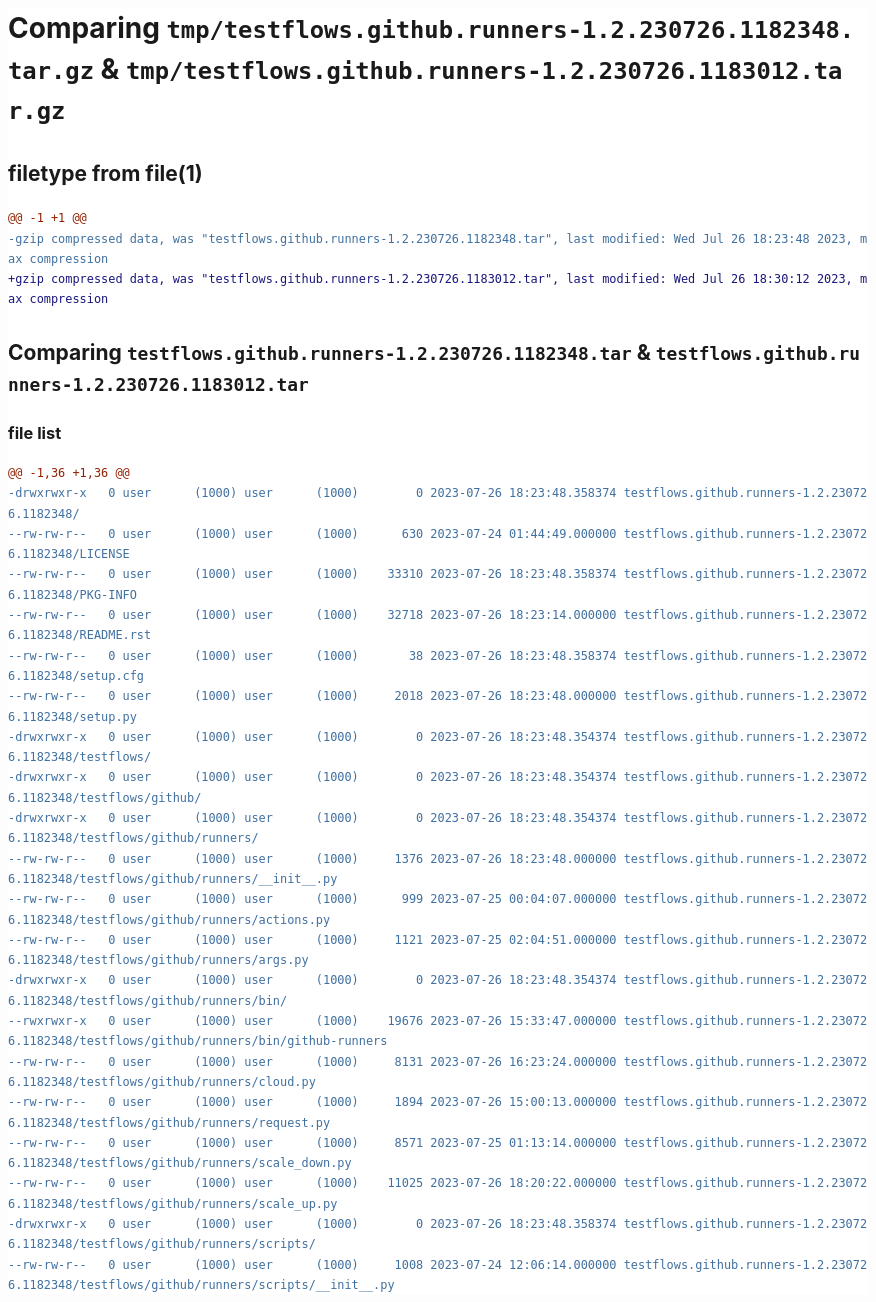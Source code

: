 # Comparing `tmp/testflows.github.runners-1.2.230726.1182348.tar.gz` & `tmp/testflows.github.runners-1.2.230726.1183012.tar.gz`

## filetype from file(1)

```diff
@@ -1 +1 @@
-gzip compressed data, was "testflows.github.runners-1.2.230726.1182348.tar", last modified: Wed Jul 26 18:23:48 2023, max compression
+gzip compressed data, was "testflows.github.runners-1.2.230726.1183012.tar", last modified: Wed Jul 26 18:30:12 2023, max compression
```

## Comparing `testflows.github.runners-1.2.230726.1182348.tar` & `testflows.github.runners-1.2.230726.1183012.tar`

### file list

```diff
@@ -1,36 +1,36 @@
-drwxrwxr-x   0 user      (1000) user      (1000)        0 2023-07-26 18:23:48.358374 testflows.github.runners-1.2.230726.1182348/
--rw-rw-r--   0 user      (1000) user      (1000)      630 2023-07-24 01:44:49.000000 testflows.github.runners-1.2.230726.1182348/LICENSE
--rw-rw-r--   0 user      (1000) user      (1000)    33310 2023-07-26 18:23:48.358374 testflows.github.runners-1.2.230726.1182348/PKG-INFO
--rw-rw-r--   0 user      (1000) user      (1000)    32718 2023-07-26 18:23:14.000000 testflows.github.runners-1.2.230726.1182348/README.rst
--rw-rw-r--   0 user      (1000) user      (1000)       38 2023-07-26 18:23:48.358374 testflows.github.runners-1.2.230726.1182348/setup.cfg
--rw-rw-r--   0 user      (1000) user      (1000)     2018 2023-07-26 18:23:48.000000 testflows.github.runners-1.2.230726.1182348/setup.py
-drwxrwxr-x   0 user      (1000) user      (1000)        0 2023-07-26 18:23:48.354374 testflows.github.runners-1.2.230726.1182348/testflows/
-drwxrwxr-x   0 user      (1000) user      (1000)        0 2023-07-26 18:23:48.354374 testflows.github.runners-1.2.230726.1182348/testflows/github/
-drwxrwxr-x   0 user      (1000) user      (1000)        0 2023-07-26 18:23:48.354374 testflows.github.runners-1.2.230726.1182348/testflows/github/runners/
--rw-rw-r--   0 user      (1000) user      (1000)     1376 2023-07-26 18:23:48.000000 testflows.github.runners-1.2.230726.1182348/testflows/github/runners/__init__.py
--rw-rw-r--   0 user      (1000) user      (1000)      999 2023-07-25 00:04:07.000000 testflows.github.runners-1.2.230726.1182348/testflows/github/runners/actions.py
--rw-rw-r--   0 user      (1000) user      (1000)     1121 2023-07-25 02:04:51.000000 testflows.github.runners-1.2.230726.1182348/testflows/github/runners/args.py
-drwxrwxr-x   0 user      (1000) user      (1000)        0 2023-07-26 18:23:48.354374 testflows.github.runners-1.2.230726.1182348/testflows/github/runners/bin/
--rwxrwxr-x   0 user      (1000) user      (1000)    19676 2023-07-26 15:33:47.000000 testflows.github.runners-1.2.230726.1182348/testflows/github/runners/bin/github-runners
--rw-rw-r--   0 user      (1000) user      (1000)     8131 2023-07-26 16:23:24.000000 testflows.github.runners-1.2.230726.1182348/testflows/github/runners/cloud.py
--rw-rw-r--   0 user      (1000) user      (1000)     1894 2023-07-26 15:00:13.000000 testflows.github.runners-1.2.230726.1182348/testflows/github/runners/request.py
--rw-rw-r--   0 user      (1000) user      (1000)     8571 2023-07-25 01:13:14.000000 testflows.github.runners-1.2.230726.1182348/testflows/github/runners/scale_down.py
--rw-rw-r--   0 user      (1000) user      (1000)    11025 2023-07-26 18:20:22.000000 testflows.github.runners-1.2.230726.1182348/testflows/github/runners/scale_up.py
-drwxrwxr-x   0 user      (1000) user      (1000)        0 2023-07-26 18:23:48.358374 testflows.github.runners-1.2.230726.1182348/testflows/github/runners/scripts/
--rw-rw-r--   0 user      (1000) user      (1000)     1008 2023-07-24 12:06:14.000000 testflows.github.runners-1.2.230726.1182348/testflows/github/runners/scripts/__init__.py
```